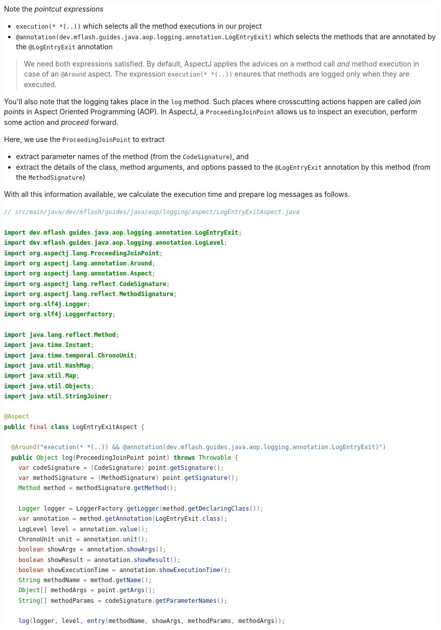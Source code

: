 Note the _pointcut expressions_ 

- `execution(* *(..))` which selects all the method executions in our project
- `@annotation(dev.mflash.guides.java.aop.logging.annotation.LogEntryExit)` which selects the methods that are annotated by the `@LogEntryExit` annotation

> We need both expressions satisfied. By default, AspectJ applies the advices on a method call _and_ method execution in case of an `@Around` aspect. The expression `execution(* *(..))` ensures that methods are logged only when they are executed.

You'll also note that the logging takes place in the `log` method. Such places where crosscutting actions happen are called _join points_ in Aspect Oriented Programming (AOP). In AspectJ, a `ProceedingJoinPoint` allows us to inspect an execution, perform some action and _proceed_ forward. 

Here, we use the `ProceedingJoinPoint` to extract 

- extract parameter names of the method (from the `CodeSignature`), and
- extract the details of the class, method arguments, and options passed to the `@LogEntryExit` annotation by this method (from the `MethodSignature`)

With all this information available, we calculate the execution time and prepare log messages as follows.

```java {43-46}
// src/main/java/dev/mflash/guides/java/aop/logging/aspect/LogEntryExitAspect.java

import dev.mflash.guides.java.aop.logging.annotation.LogEntryExit;
import dev.mflash.guides.java.aop.logging.annotation.LogLevel;
import org.aspectj.lang.ProceedingJoinPoint;
import org.aspectj.lang.annotation.Around;
import org.aspectj.lang.annotation.Aspect;
import org.aspectj.lang.reflect.CodeSignature;
import org.aspectj.lang.reflect.MethodSignature;
import org.slf4j.Logger;
import org.slf4j.LoggerFactory;

import java.lang.reflect.Method;
import java.time.Instant;
import java.time.temporal.ChronoUnit;
import java.util.HashMap;
import java.util.Map;
import java.util.Objects;
import java.util.StringJoiner;

@Aspect
public final class LogEntryExitAspect {

  @Around("execution(* *(..)) && @annotation(dev.mflash.guides.java.aop.logging.annotation.LogEntryExit)")
  public Object log(ProceedingJoinPoint point) throws Throwable {
    var codeSignature = (CodeSignature) point.getSignature();
    var methodSignature = (MethodSignature) point.getSignature();
    Method method = methodSignature.getMethod();

    Logger logger = LoggerFactory.getLogger(method.getDeclaringClass());
    var annotation = method.getAnnotation(LogEntryExit.class);
    LogLevel level = annotation.value();
    ChronoUnit unit = annotation.unit();
    boolean showArgs = annotation.showArgs();
    boolean showResult = annotation.showResult();
    boolean showExecutionTime = annotation.showExecutionTime();
    String methodName = method.getName();
    Object[] methodArgs = point.getArgs();
    String[] methodParams = codeSignature.getParameterNames();

    log(logger, level, entry(methodName, showArgs, methodParams, methodArgs));

```